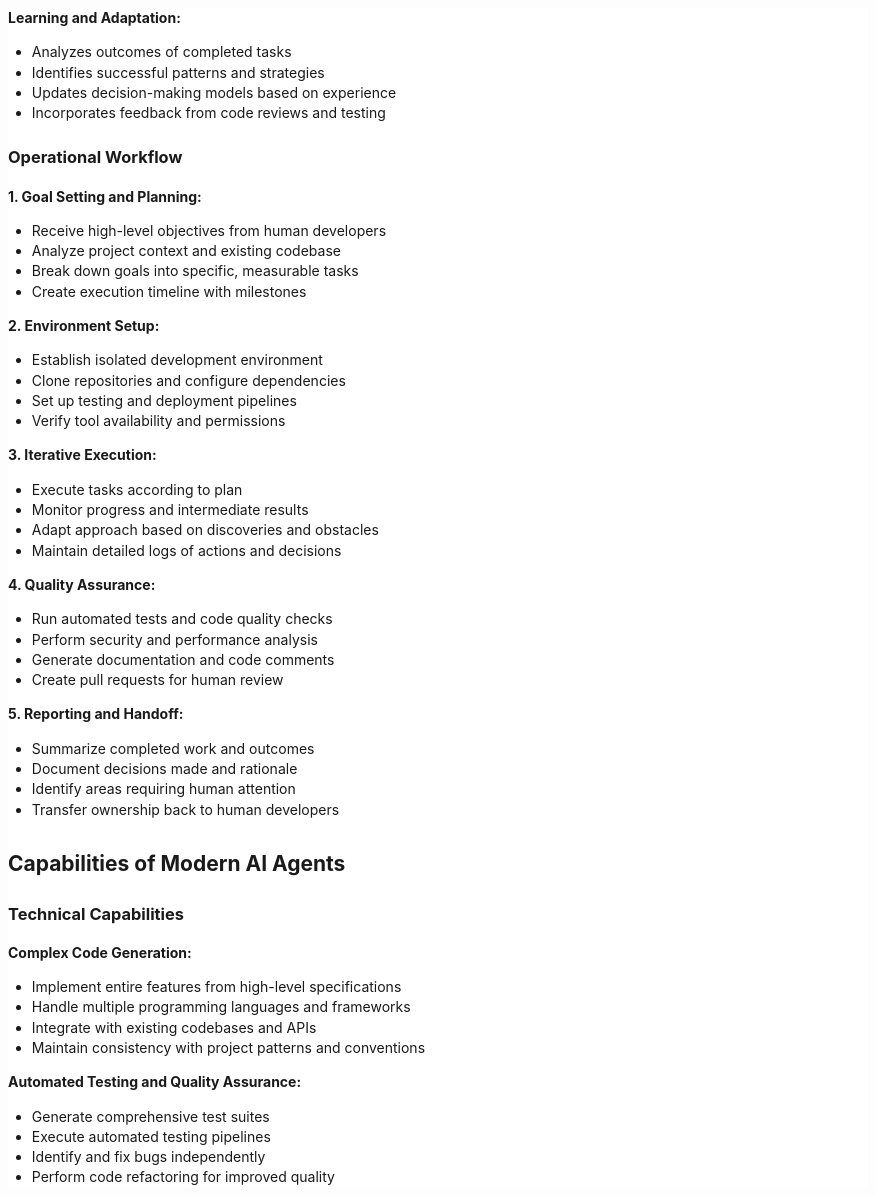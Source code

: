 **Learning and Adaptation:**
- Analyzes outcomes of completed tasks
- Identifies successful patterns and strategies
- Updates decision-making models based on experience
- Incorporates feedback from code reviews and testing

### Operational Workflow

**1. Goal Setting and Planning:**
- Receive high-level objectives from human developers
- Analyze project context and existing codebase
- Break down goals into specific, measurable tasks
- Create execution timeline with milestones

**2. Environment Setup:**
- Establish isolated development environment
- Clone repositories and configure dependencies
- Set up testing and deployment pipelines
- Verify tool availability and permissions

**3. Iterative Execution:**
- Execute tasks according to plan
- Monitor progress and intermediate results
- Adapt approach based on discoveries and obstacles
- Maintain detailed logs of actions and decisions

**4. Quality Assurance:**
- Run automated tests and code quality checks
- Perform security and performance analysis
- Generate documentation and code comments
- Create pull requests for human review

**5. Reporting and Handoff:**
- Summarize completed work and outcomes
- Document decisions made and rationale
- Identify areas requiring human attention
- Transfer ownership back to human developers

## Capabilities of Modern AI Agents

### Technical Capabilities

**Complex Code Generation:**
- Implement entire features from high-level specifications
- Handle multiple programming languages and frameworks
- Integrate with existing codebases and APIs
- Maintain consistency with project patterns and conventions

**Automated Testing and Quality Assurance:**
- Generate comprehensive test suites
- Execute automated testing pipelines
- Identify and fix bugs independently
- Perform code refactoring for improved quality
